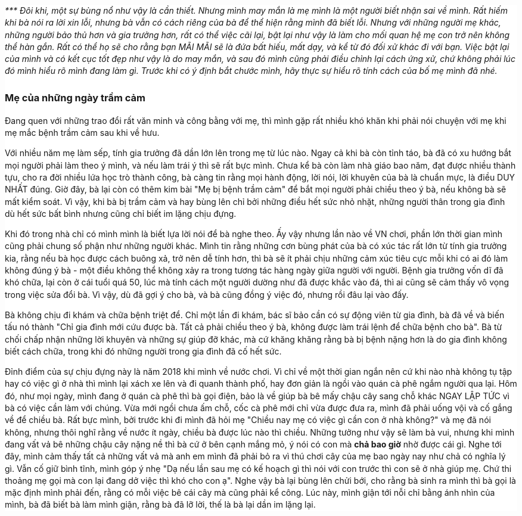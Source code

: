 *\*\*\* Đôi khi, một sự bùng nổ như vậy là cần thiết. Nhưng mình may mắn là mẹ mình là một người biết nhận sai về mình. Rất hiếm khi bà nói ra lời xin lỗi, nhưng bà vẫn có cách riêng của bà để thể hiện rằng mình đã biết lỗi. Nhưng với những người mẹ khác, những người bảo thủ hơn và gia trưởng hơn, rất có thể việc cãi lại, bật lại như vậy là làm cho mối quan hệ mẹ con trở nên không thể hàn gắn. Rất có thể họ sẽ cho rằng bạn MÃI MÃI sẽ là đứa bất hiếu, mất dạy, và kể từ đó đối xử khác đi với bạn. Việc bật lại của mình và có kết cục tốt đẹp như vậy là do may mắn, và sau đó mình cũng phải điều chỉnh lại cách ứng xử, chứ không phải lúc đó mình hiểu rõ mình đang làm gì. Trước khi có ý định bắt chước mình, hãy thực sự hiểu rõ tính cách của bố mẹ mình đã nhé.* 

### Mẹ của những ngày trầm cảm

Đang quen với những trao đổi rất văn minh và công bằng với mẹ, thì mình gặp rất nhiều khó khăn khi phải nói chuyện với mẹ khi mẹ mắc bệnh trầm cảm sau khi về hưu. 

Với nhiều năm mẹ làm sếp, tính gia trưởng đã dần lớn lên trong mẹ từ lúc nào. Ngay cả khi bà còn tỉnh táo, bà đã có xu hướng bắt mọi người phải làm theo ý mình, và nếu làm trái ý thì sẽ rất bực mình. Chưa kể bà còn làm nhà giáo bao năm, đạt được nhiều thành tựu, cho ra đời nhiều lứa học trò thành công, bà càng tin rằng mọi hành động, lời nói, lời khuyên của bà là chuẩn mực, là điều DUY NHẤT đúng. Giờ đây, bà lại còn có thêm kim bài "Mẹ bị bệnh trầm cảm" để bắt mọi người phải chiều theo ý bà, nếu không bà sẽ mất kiểm soát. Vì vậy, khi bà bị trầm cảm và hay bùng lên chỉ bởi những điều hết sức nhỏ nhặt, những người thân trong gia đình dù hết sức bất bình nhưng cũng chỉ biết im lặng chịu đựng.

Khi đó trong nhà chỉ có mình mình là biết lựa lời nói để bà nghe theo. Ấy vậy nhưng lần nào về VN chơi, phần lớn thời gian mình cũng phải chung số phận như những người khác. Mình tin rằng những cơn bùng phát của bà có xúc tác rất lớn từ tính gia trưởng kia, rằng nếu bà học được cách buông xả, trở nên dễ tính hơn, thì bà sẽ ít phải chịu những cảm xúc tiêu cực mỗi khi có ai đó làm không đúng ý bà - một điều không thể không xảy ra trong tương tác hàng ngày giữa người với người. Bệnh gia trưởng vốn dĩ đã khó chữa, lại còn ở cái tuổi quá 50, lúc mà tính cách một người dường như đã được khắc vào đá, thì ai cũng sẽ cảm thấy vô vọng trong việc sửa đổi bà. Vì vậy, dù đã gợi ý cho bà, và bà cũng đồng ý việc đó, nhưng rồi đâu lại vào đấy. 

Bà không chịu đi khám và chữa bệnh triệt để. Chỉ một lần đi khám, bác sĩ bảo cần có sự động viên từ gia đình, bà đã về và biến tấu nó thành "Chỉ gia đình mới cứu được bà. Tất cả phải chiều theo ý bà, không được làm trái lệnh để chữa bệnh cho bà". Bà từ chối chấp nhận những lời khuyên và những sự giúp đỡ khác, mà cứ khăng khăng rằng bà bị bệnh nặng hơn là do gia đình không biết cách chữa, trong khi đó những người trong gia đình đã cố hết sức.

Đỉnh điểm của sự chịu đựng này là năm 2018 khi mình về nước chơi. Vì chỉ về một thời gian ngắn nên cứ khi nào nhà không tụ tập hay có việc gì ở nhà thì mình lại xách xe lên và đi quanh thành phố, hay đơn giản là ngồi vào quán cà phê ngắm người qua lại. Hôm đó, như mọi ngày, mình đang ở quán cà phê thì bà gọi điện, bảo là về giúp bà bê mấy chậu cây sang chỗ khác NGAY LẬP TỨC vì bà có việc cần làm với chúng. Vừa mới ngồi chưa ấm chỗ, cốc cà phê mới chỉ vừa được đưa ra, mình đã phải uống vội và cố gắng về để chiều bà. Rất bực mình, bởi trước khi đi mình đã hỏi mẹ "Chiều nay mẹ có việc gì cần con ở nhà không?" và mẹ đã nói không, nhưng thôi nghĩ rằng về nước ít ngày, chiều bà được lúc nào thì chiều. Những tưởng như vậy sẽ làm bà vui, nhưng khi mình đang vất vả bê những chậu cây nặng nề thì bà cứ ở bên cạnh mắng mỏ, ý nói có con mà **chả bao giờ** nhờ được cái gì. Nghe tới đây, mình cảm thấy tất cả những vất vả mà anh em mình đã phải bỏ ra vì thú chơi cây của mẹ bao ngày nay như chả có nghĩa lý gì. Vẫn cố giữ bình tĩnh, mình góp ý nhẹ "Dạ nếu lần sau mẹ có kế hoạch gì thì nói với con trước thì con sẽ ở nhà giúp mẹ. Chứ thi thoảng mẹ gọi mà con lại đang dở việc thì khó cho con ạ". Nghe vậy bà lại bùng lên chửi bới, cho rằng bà sinh ra mình thì bà gọi là mặc định mình phải đến, rằng có mỗi việc bê cái cây mà cũng phải kể công. Lúc này, mình giận tới nỗi chỉ bằng ánh nhìn của mình, bà đã biết bà làm mình giận, rằng bà đã lỡ lời, thế là bà lại dần im lặng lại. 
